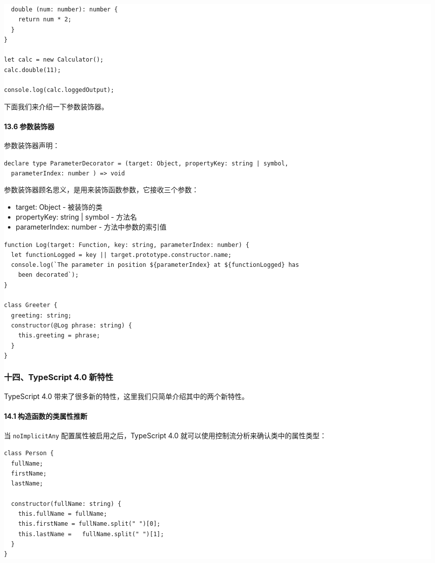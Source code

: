 ```
  double (num: number): number {
    return num * 2;
  }
}

let calc = new Calculator();
calc.double(11);

console.log(calc.loggedOutput);
```

下面我们来介绍一下参数装饰器。

#### [](#13-6-参数装饰器 "13.6 参数装饰器")13.6 参数装饰器

参数装饰器声明：

```
declare type ParameterDecorator = (target: Object, propertyKey: string | symbol, 
  parameterIndex: number ) => void
```

参数装饰器顾名思义，是用来装饰函数参数，它接收三个参数：

*   target: Object - 被装饰的类
*   propertyKey: string | symbol - 方法名
*   parameterIndex: number - 方法中参数的索引值

```
function Log(target: Function, key: string, parameterIndex: number) {
  let functionLogged = key || target.prototype.constructor.name;
  console.log(`The parameter in position ${parameterIndex} at ${functionLogged} has
	been decorated`);
}

class Greeter {
  greeting: string;
  constructor(@Log phrase: string) {
	this.greeting = phrase; 
  }
}
```

### [](#十四、TypeScript-4-0-新特性 "十四、TypeScript 4.0 新特性")十四、TypeScript 4.0 新特性

TypeScript 4.0 带来了很多新的特性，这里我们只简单介绍其中的两个新特性。

#### [](#14-1-构造函数的类属性推断 "14.1 构造函数的类属性推断")14.1 构造函数的类属性推断

当 `noImplicitAny` 配置属性被启用之后，TypeScript 4.0 就可以使用控制流分析来确认类中的属性类型：

```
class Person {
  fullName; 
  firstName; 
  lastName; 

  constructor(fullName: string) {
    this.fullName = fullName;
    this.firstName = fullName.split(" ")[0];
    this.lastName =   fullName.split(" ")[1];
  }  
}
```


  [p in Keys]: any